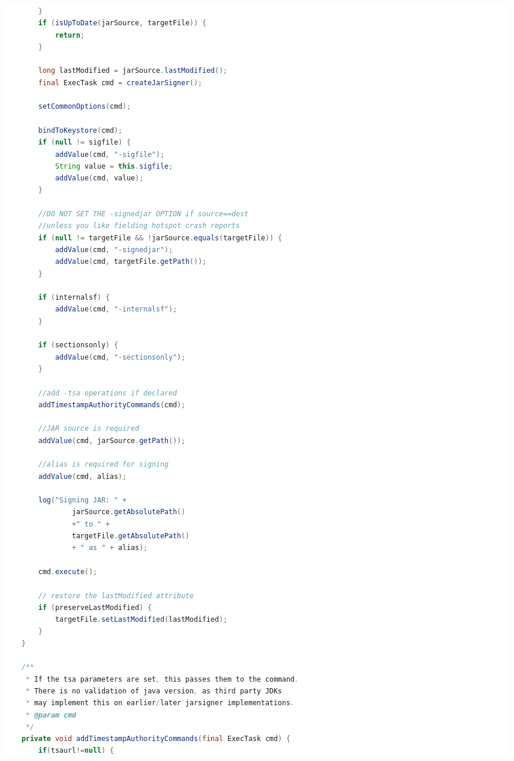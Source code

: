 ```java
        }
        if (isUpToDate(jarSource, targetFile)) {
            return;
        }

        long lastModified = jarSource.lastModified();
        final ExecTask cmd = createJarSigner();

        setCommonOptions(cmd);

        bindToKeystore(cmd);
        if (null != sigfile) {
            addValue(cmd, "-sigfile");
            String value = this.sigfile;
            addValue(cmd, value);
        }

        //DO NOT SET THE -signedjar OPTION if source==dest
        //unless you like fielding hotspot crash reports
        if (null != targetFile && !jarSource.equals(targetFile)) {
            addValue(cmd, "-signedjar");
            addValue(cmd, targetFile.getPath());
        }

        if (internalsf) {
            addValue(cmd, "-internalsf");
        }

        if (sectionsonly) {
            addValue(cmd, "-sectionsonly");
        }

        //add -tsa operations if declared
        addTimestampAuthorityCommands(cmd);

        //JAR source is required
        addValue(cmd, jarSource.getPath());

        //alias is required for signing
        addValue(cmd, alias);

        log("Signing JAR: " +
                jarSource.getAbsolutePath()
                +" to " +
                targetFile.getAbsolutePath()
                + " as " + alias);

        cmd.execute();

        // restore the lastModified attribute
        if (preserveLastModified) {
            targetFile.setLastModified(lastModified);
        }
    }

    /**
     * If the tsa parameters are set, this passes them to the command.
     * There is no validation of java version, as third party JDKs
     * may implement this on earlier/later jarsigner implementations.
     * @param cmd
     */
    private void addTimestampAuthorityCommands(final ExecTask cmd) {
        if(tsaurl!=null) {
```